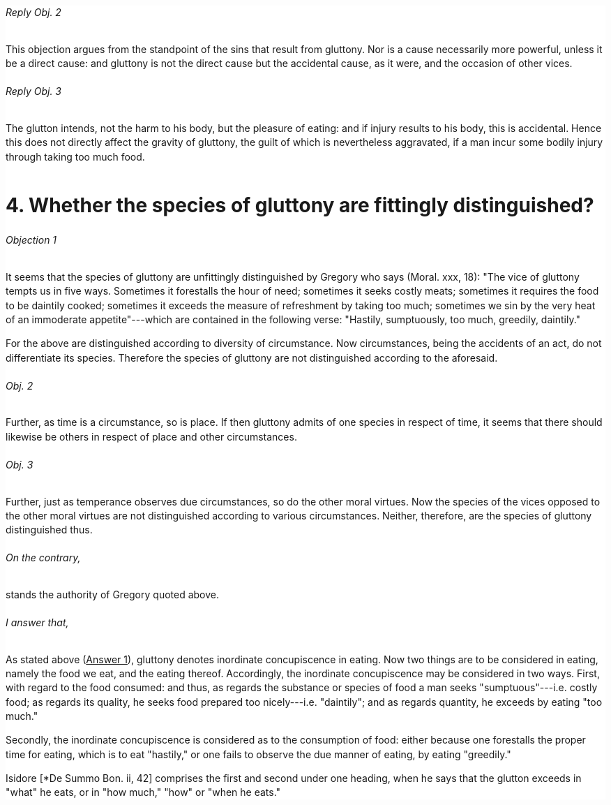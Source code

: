 ###### Reply Obj. 2
This objection argues from the standpoint of the sins that result from gluttony. Nor is a cause necessarily more powerful, unless it be a direct cause: and gluttony is not the direct cause but the accidental cause, as it were, and the occasion of other vices.  

###### Reply Obj. 3
The glutton intends, not the harm to his body, but the pleasure of eating: and if injury results to his body, this is accidental. Hence this does not directly affect the gravity of gluttony, the guilt of which is nevertheless aggravated, if a man incur some bodily injury through taking too much food.  




# 4. Whether the species of gluttony are fittingly distinguished? 

###### Objection 1
It seems that the species of gluttony are unfittingly distinguished by Gregory who says (Moral. xxx, 18): "The vice of gluttony tempts us in five ways. Sometimes it forestalls the hour of need; sometimes it seeks costly meats; sometimes it requires the food to be daintily cooked; sometimes it exceeds the measure of refreshment by taking too much; sometimes we sin by the very heat of an immoderate appetite"---which are contained in the following verse: "Hastily, sumptuously, too much, greedily, daintily."  

For the above are distinguished according to diversity of circumstance. Now circumstances, being the accidents of an act, do not differentiate its species. Therefore the species of gluttony are not distinguished according to the aforesaid.  

###### Obj. 2
Further, as time is a circumstance, so is place. If then gluttony admits of one species in respect of time, it seems that there should likewise be others in respect of place and other circumstances.  

###### Obj. 3
Further, just as temperance observes due circumstances, so do the other moral virtues. Now the species of the vices opposed to the other moral virtues are not distinguished according to various circumstances. Neither, therefore, are the species of gluttony distinguished thus.  

###### On the contrary,
stands the authority of Gregory quoted above.

###### I answer that,
As stated above ([Answer 1](#1.%20Whether%20gluttony%20is%20a%20sin?%20)), gluttony denotes inordinate concupiscence in eating. Now two things are to be considered in eating, namely the food we eat, and the eating thereof. Accordingly, the inordinate concupiscence may be considered in two ways. First, with regard to the food consumed: and thus, as regards the substance or species of food a man seeks "sumptuous"---i.e. costly food; as regards its quality, he seeks food prepared too nicely---i.e. "daintily"; and as regards quantity, he exceeds by eating "too much."  

Secondly, the inordinate concupiscence is considered as to the consumption of food: either because one forestalls the proper time for eating, which is to eat "hastily," or one fails to observe the due manner of eating, by eating "greedily."  

Isidore \[\*De Summo Bon. ii, 42\] comprises the first and second under one heading, when he says that the glutton exceeds in "what" he eats, or in "how much," "how" or "when he eats."  
